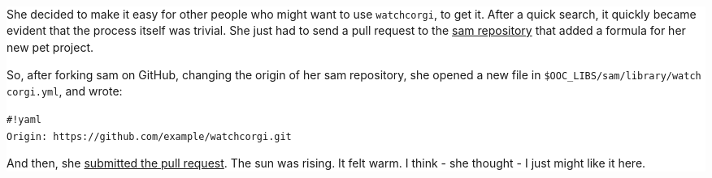 [git]: http://git-scm.org/
[github]: https://github.com/

She decided to make it easy for other people who might want to use
`watchcorgi`, to get it. After a quick search, it quickly became evident that
the process itself was trivial. She just had to send a pull request to the
[sam repository][sam-repo] that added a formula for her new pet project.

[sam-repo]: https://github.com/nddrylliog/sam

So, after forking sam on GitHub, changing the origin of her sam repository,
she opened a new file in `$OOC_LIBS/sam/library/watchcorgi.yml`, and wrote:

    #!yaml
    Origin: https://github.com/example/watchcorgi.git

And then, she [submitted the pull request][create-pullreq]. The sun was rising.
It felt warm. I think - she thought - I just might like it here.

[create-pullreq]: https://help.github.com/articles/creating-a-pull-request



[install]: /install/
[use]: /docs/tools/rock/usefiles
[group]: https://groups.google.com/group/ooc-lang
[ooc-curl]: https://github.com/nddrylliog/ooc-curl
[sam]: /docs/tools/sam/